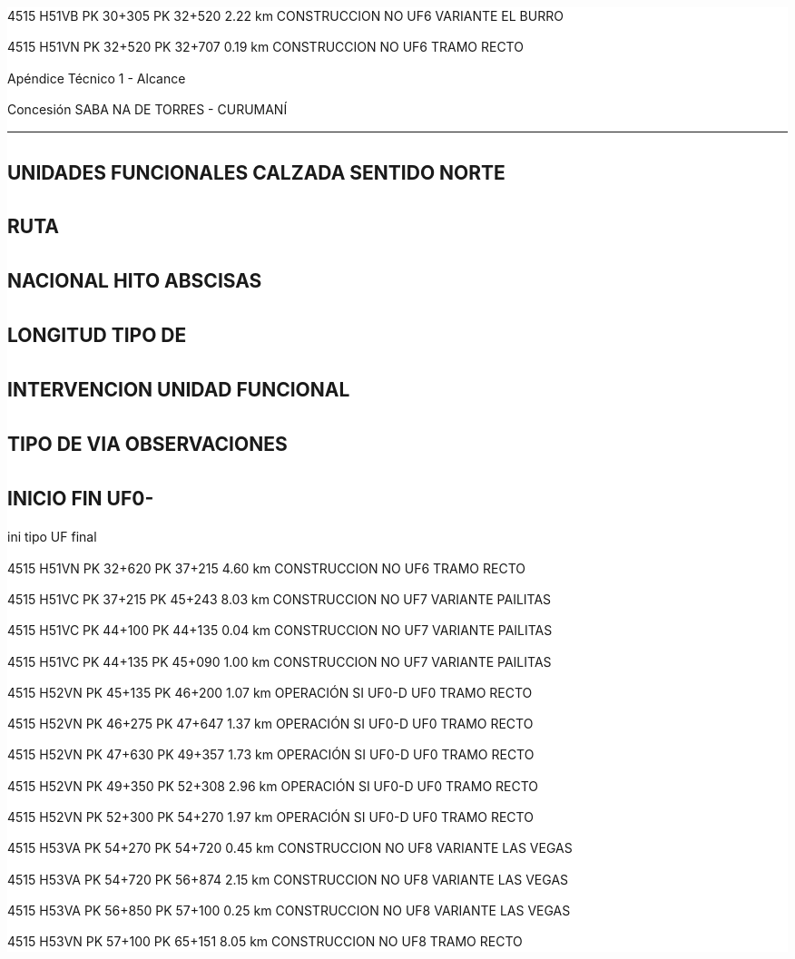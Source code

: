 4515 H51VB PK 30+305 PK 32+520 2.22 km CONSTRUCCION  NO UF6 VARIANTE  EL BURRO

4515 H51VN PK 32+520 PK 32+707 0.19 km CONSTRUCCION  NO UF6 TRAMO RECTO

Apéndice Técnico 1 - Alcance

Concesión SABA NA DE TORRES - CURUMANÍ

__________________________________________________________________________


## UNIDADES FUNCIONALES CALZADA SENTIDO NORTE


## RUTA


## NACIONAL  HITO ABSCISAS


## LONGITUD  TIPO DE


## INTERVENCION  UNIDAD FUNCIONAL


## TIPO DE VIA  OBSERVACIONES


## INICIO FIN UF0-

ini tipo UF final

4515 H51VN PK 32+620 PK 37+215 4.60 km CONSTRUCCION  NO UF6 TRAMO RECTO

4515 H51VC PK 37+215 PK 45+243 8.03 km CONSTRUCCION  NO UF7 VARIANTE  PAILITAS

4515 H51VC PK 44+100 PK 44+135 0.04 km CONSTRUCCION  NO UF7 VARIANTE  PAILITAS

4515 H51VC PK 44+135 PK 45+090 1.00 km CONSTRUCCION  NO UF7 VARIANTE  PAILITAS

4515 H52VN PK 45+135 PK 46+200 1.07 km OPERACIÓN  SI UF0-D  UF0 TRAMO RECTO

4515 H52VN PK 46+275 PK 47+647 1.37 km OPERACIÓN  SI UF0-D  UF0 TRAMO RECTO

4515 H52VN PK 47+630 PK 49+357 1.73 km OPERACIÓN  SI UF0-D  UF0 TRAMO RECTO

4515 H52VN PK 49+350 PK 52+308 2.96 km OPERACIÓN  SI UF0-D  UF0 TRAMO RECTO

4515 H52VN PK 52+300 PK 54+270 1.97 km OPERACIÓN  SI UF0-D  UF0 TRAMO RECTO

4515 H53VA PK 54+270 PK 54+720 0.45 km CONSTRUCCION  NO UF8 VARIANTE  LAS VEGAS

4515 H53VA PK 54+720 PK 56+874 2.15 km CONSTRUCCION  NO UF8 VARIANTE  LAS VEGAS

4515 H53VA PK 56+850 PK 57+100 0.25 km CONSTRUCCION  NO UF8 VARIANTE  LAS VEGAS

4515 H53VN PK 57+100 PK 65+151 8.05 km CONSTRUCCION  NO UF8 TRAMO RECTO
